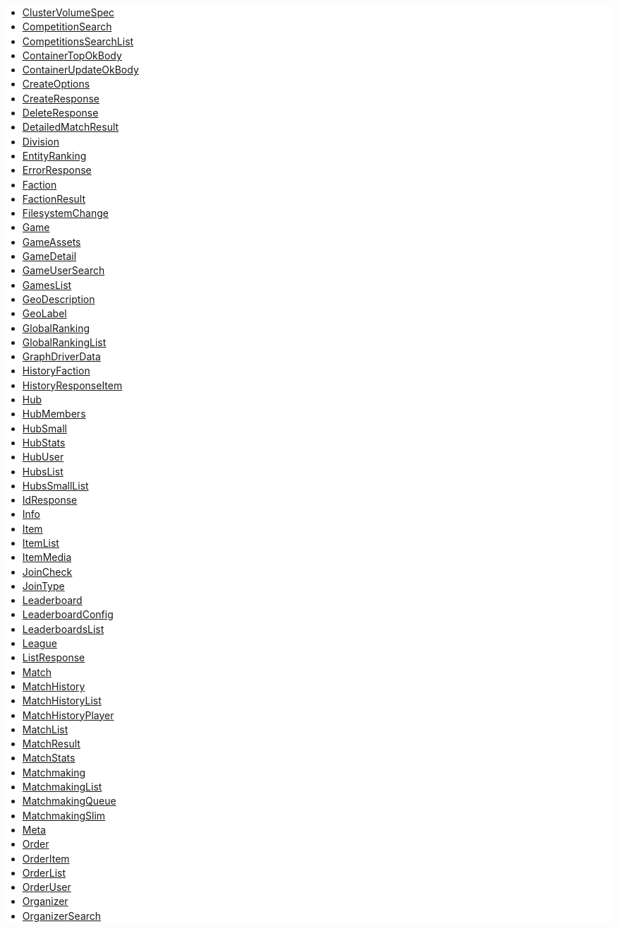  - [ClusterVolumeSpec](docs/ClusterVolumeSpec.md)
 - [CompetitionSearch](docs/CompetitionSearch.md)
 - [CompetitionsSearchList](docs/CompetitionsSearchList.md)
 - [ContainerTopOkBody](docs/ContainerTopOkBody.md)
 - [ContainerUpdateOkBody](docs/ContainerUpdateOkBody.md)
 - [CreateOptions](docs/CreateOptions.md)
 - [CreateResponse](docs/CreateResponse.md)
 - [DeleteResponse](docs/DeleteResponse.md)
 - [DetailedMatchResult](docs/DetailedMatchResult.md)
 - [Division](docs/Division.md)
 - [EntityRanking](docs/EntityRanking.md)
 - [ErrorResponse](docs/ErrorResponse.md)
 - [Faction](docs/Faction.md)
 - [FactionResult](docs/FactionResult.md)
 - [FilesystemChange](docs/FilesystemChange.md)
 - [Game](docs/Game.md)
 - [GameAssets](docs/GameAssets.md)
 - [GameDetail](docs/GameDetail.md)
 - [GameUserSearch](docs/GameUserSearch.md)
 - [GamesList](docs/GamesList.md)
 - [GeoDescription](docs/GeoDescription.md)
 - [GeoLabel](docs/GeoLabel.md)
 - [GlobalRanking](docs/GlobalRanking.md)
 - [GlobalRankingList](docs/GlobalRankingList.md)
 - [GraphDriverData](docs/GraphDriverData.md)
 - [HistoryFaction](docs/HistoryFaction.md)
 - [HistoryResponseItem](docs/HistoryResponseItem.md)
 - [Hub](docs/Hub.md)
 - [HubMembers](docs/HubMembers.md)
 - [HubSmall](docs/HubSmall.md)
 - [HubStats](docs/HubStats.md)
 - [HubUser](docs/HubUser.md)
 - [HubsList](docs/HubsList.md)
 - [HubsSmallList](docs/HubsSmallList.md)
 - [IdResponse](docs/IdResponse.md)
 - [Info](docs/Info.md)
 - [Item](docs/Item.md)
 - [ItemList](docs/ItemList.md)
 - [ItemMedia](docs/ItemMedia.md)
 - [JoinCheck](docs/JoinCheck.md)
 - [JoinType](docs/JoinType.md)
 - [Leaderboard](docs/Leaderboard.md)
 - [LeaderboardConfig](docs/LeaderboardConfig.md)
 - [LeaderboardsList](docs/LeaderboardsList.md)
 - [League](docs/League.md)
 - [ListResponse](docs/ListResponse.md)
 - [Match](docs/Match.md)
 - [MatchHistory](docs/MatchHistory.md)
 - [MatchHistoryList](docs/MatchHistoryList.md)
 - [MatchHistoryPlayer](docs/MatchHistoryPlayer.md)
 - [MatchList](docs/MatchList.md)
 - [MatchResult](docs/MatchResult.md)
 - [MatchStats](docs/MatchStats.md)
 - [Matchmaking](docs/Matchmaking.md)
 - [MatchmakingList](docs/MatchmakingList.md)
 - [MatchmakingQueue](docs/MatchmakingQueue.md)
 - [MatchmakingSlim](docs/MatchmakingSlim.md)
 - [Meta](docs/Meta.md)
 - [Order](docs/Order.md)
 - [OrderItem](docs/OrderItem.md)
 - [OrderList](docs/OrderList.md)
 - [OrderUser](docs/OrderUser.md)
 - [Organizer](docs/Organizer.md)
 - [OrganizerSearch](docs/OrganizerSearch.md)